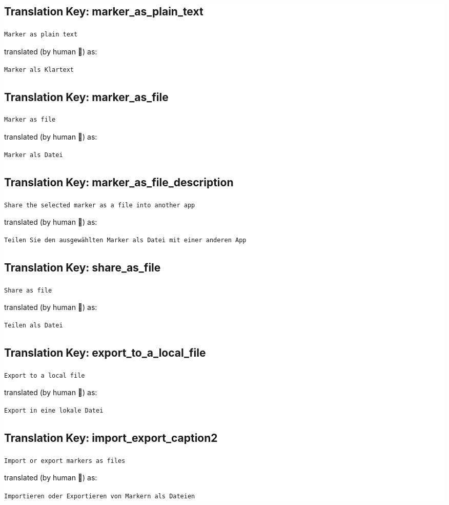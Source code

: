 
## Translation Key: marker_as_plain_text
```
Marker as plain text
```
translated (by human 👀) as:
```
Marker als Klartext
```


## Translation Key: marker_as_file
```
Marker as file
```
translated (by human 👀) as:
```
Marker als Datei
```


## Translation Key: marker_as_file_description
```
Share the selected marker as a file into another app
```
translated (by human 👀) as:
```
Teilen Sie den ausgewählten Marker als Datei mit einer anderen App
```


## Translation Key: share_as_file
```
Share as file
```
translated (by human 👀) as:
```
Teilen als Datei
```


## Translation Key: export_to_a_local_file
```
Export to a local file
```
translated (by human 👀) as:
```
Export in eine lokale Datei
```


## Translation Key: import_export_caption2
```
Import or export markers as files
```
translated (by human 👀) as:
```
Importieren oder Exportieren von Markern als Dateien
```
